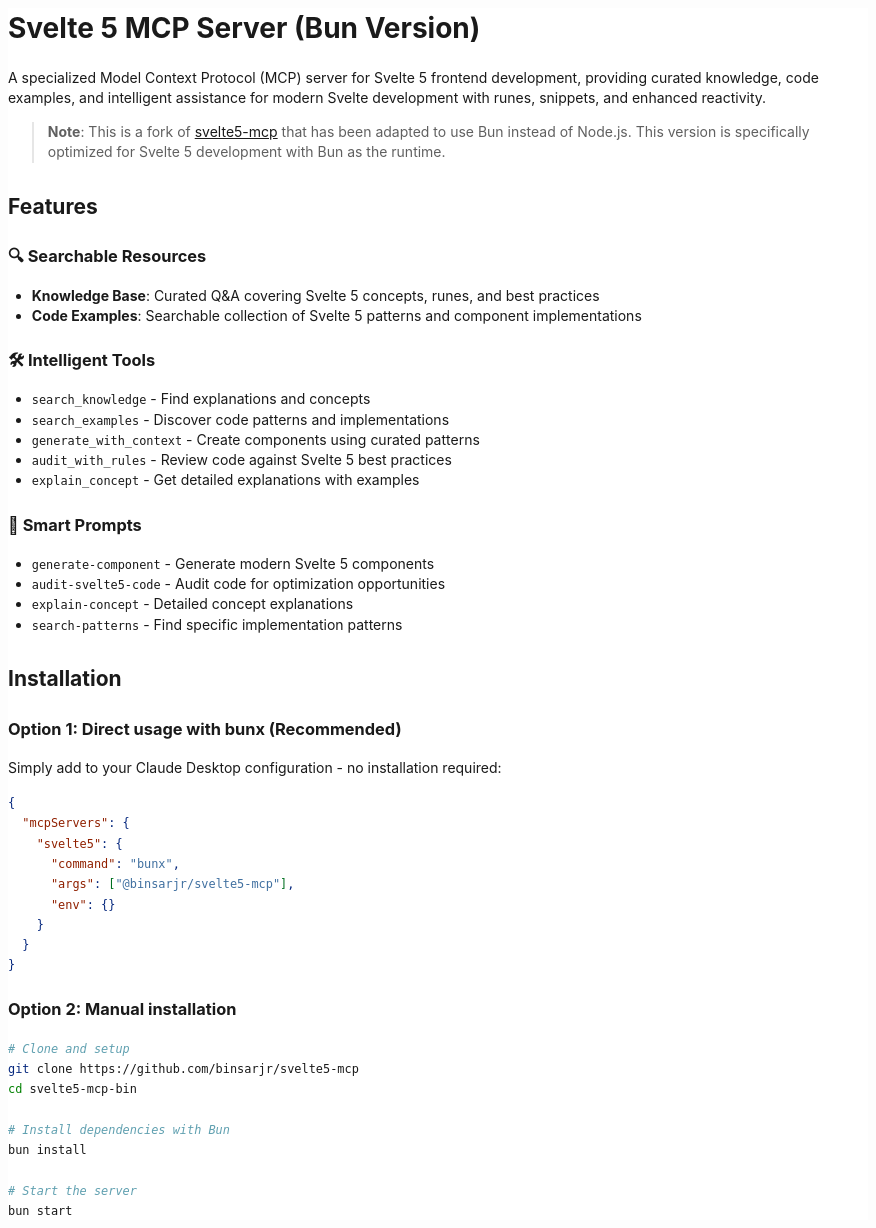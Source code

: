 # Svelte 5 MCP Server (Bun Version)

A specialized Model Context Protocol (MCP) server for Svelte 5 frontend development, providing curated knowledge, code examples, and intelligent assistance for modern Svelte development with runes, snippets, and enhanced reactivity.

> **Note**: This is a fork of [svelte5-mcp](https://github.com/StudentOfJS/svelte5-mcp) that has been adapted to use Bun instead of Node.js. This version is specifically optimized for Svelte 5 development with Bun as the runtime.

## Features

### 🔍 **Searchable Resources**
- **Knowledge Base**: Curated Q&A covering Svelte 5 concepts, runes, and best practices
- **Code Examples**: Searchable collection of Svelte 5 patterns and component implementations

### 🛠️ **Intelligent Tools**
- `search_knowledge` - Find explanations and concepts
- `search_examples` - Discover code patterns and implementations
- `generate_with_context` - Create components using curated patterns
- `audit_with_rules` - Review code against Svelte 5 best practices
- `explain_concept` - Get detailed explanations with examples

### 📝 **Smart Prompts**
- `generate-component` - Generate modern Svelte 5 components
- `audit-svelte5-code` - Audit code for optimization opportunities
- `explain-concept` - Detailed concept explanations
- `search-patterns` - Find specific implementation patterns

## Installation

### Option 1: Direct usage with bunx (Recommended)

Simply add to your Claude Desktop configuration - no installation required:

```json
{
  "mcpServers": {
    "svelte5": {
      "command": "bunx",
      "args": ["@binsarjr/svelte5-mcp"],
      "env": {}
    }
  }
}
```

### Option 2: Manual installation

```bash
# Clone and setup
git clone https://github.com/binsarjr/svelte5-mcp
cd svelte5-mcp-bin

# Install dependencies with Bun
bun install

# Start the server
bun start
```
